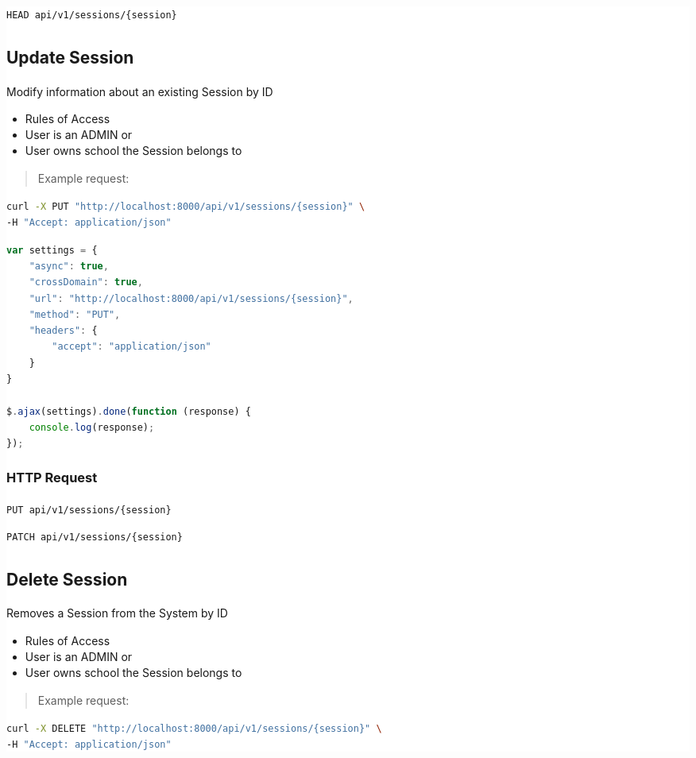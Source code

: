 `HEAD api/v1/sessions/{session}`





## Update Session

Modify information about an existing Session by ID
- Rules of Access
 - User is an ADMIN or
 - User owns school the Session belongs to

> Example request:

```bash
curl -X PUT "http://localhost:8000/api/v1/sessions/{session}" \
-H "Accept: application/json"
```

```javascript
var settings = {
    "async": true,
    "crossDomain": true,
    "url": "http://localhost:8000/api/v1/sessions/{session}",
    "method": "PUT",
    "headers": {
        "accept": "application/json"
    }
}

$.ajax(settings).done(function (response) {
    console.log(response);
});
```


### HTTP Request
`PUT api/v1/sessions/{session}`

`PATCH api/v1/sessions/{session}`





## Delete Session

Removes a Session from the System by ID
- Rules of Access
 - User is an ADMIN or
 - User owns school the Session belongs to

> Example request:

```bash
curl -X DELETE "http://localhost:8000/api/v1/sessions/{session}" \
-H "Accept: application/json"
```
